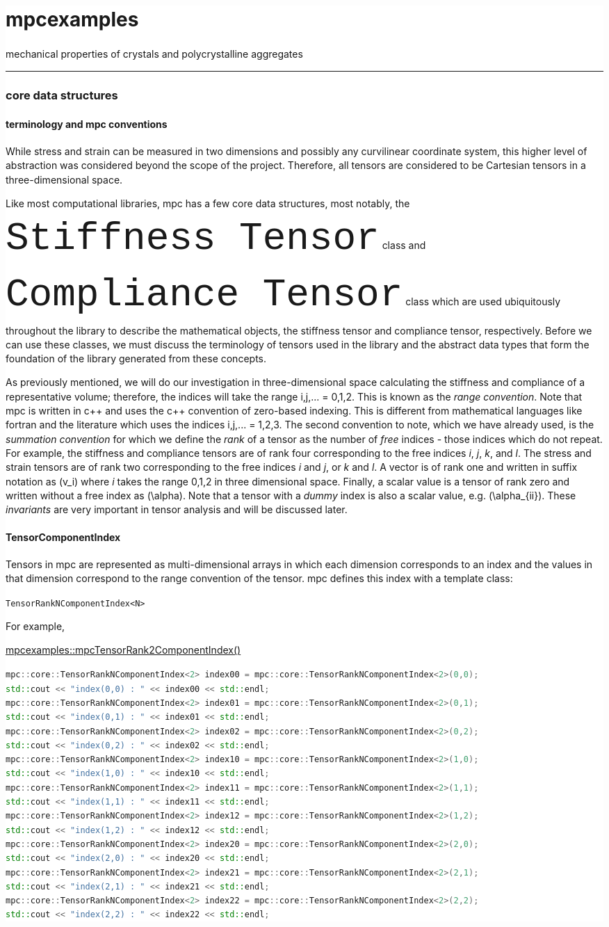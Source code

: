 # mpcexamples
mechanical properties of crystals and polycrystalline aggregates

---
### core data structures
#### terminology and mpc conventions

While stress and strain can be measured in two dimensions and possibly any curvilinear coordinate system, this higher level of abstraction was considered beyond the scope of the project.  Therefore, all tensors are considered to be Cartesian tensors in a three-dimensional space.

Like most computational libraries, mpc has a few core data structures, most notably, the <span style="font-family:Courier New; font-size:4em;">Stiffness Tensor</span> class and <span style="font-family:Courier New; font-size:4em;">Compliance Tensor</span> class which are used ubiquitously throughout the library to describe the mathematical objects, the stiffness tensor and compliance tensor, respectively.  Before we can use these classes, we must discuss the terminology of tensors used in the library and the abstract data types that form the foundation of the library generated from these concepts.

As previously mentioned, we will do our investigation in three-dimensional space calculating the stiffness and compliance of a representative volume; therefore, the indices will take the range i,j,... = 0,1,2. This is known as the *range convention*. Note that mpc is written in c++ and uses the c++ convention of zero-based indexing.  This is different from mathematical languages like fortran and the literature which uses the indices i,j,... = 1,2,3. The second convention to note, which we have already used, is the *summation convention* for which we define the *rank* of a tensor as the number of *free* indices - those indices which do not repeat. For example, the stiffness and compliance tensors are of rank four corresponding to the free indices *i*, *j*, *k*, and *l*. The stress and strain tensors are of rank two corresponding to the free indices *i* and *j*, or *k* and *l*. A vector is of rank one and written in suffix notation as \(v_i\) where *i* takes the range 0,1,2 in three dimensional space. Finally, a scalar value is a tensor of rank zero and written without a free index as \(\alpha\). Note that a tensor with a *dummy* index is also a scalar value, e.g. \(\alpha_{ii}\).  These *invariants* are very important in tensor analysis and will be discussed later.


#### TensorComponentIndex
Tensors in mpc are represented as multi-dimensional arrays in which each dimension corresponds to an index and the values in that dimension correspond to the range convention of the tensor. mpc defines this index with a template class:

    TensorRankNComponentIndex<N>

For example,

[mpcexamples::mpcTensorRank2ComponentIndex()](https://github.com/threecubed/mpc/blob/master/examples/mpcx_tensorrank2componentindex.cpp)

```cpp
mpc::core::TensorRankNComponentIndex<2> index00 = mpc::core::TensorRankNComponentIndex<2>(0,0);
std::cout << "index(0,0) : " << index00 << std::endl;
mpc::core::TensorRankNComponentIndex<2> index01 = mpc::core::TensorRankNComponentIndex<2>(0,1);
std::cout << "index(0,1) : " << index01 << std::endl;
mpc::core::TensorRankNComponentIndex<2> index02 = mpc::core::TensorRankNComponentIndex<2>(0,2);
std::cout << "index(0,2) : " << index02 << std::endl;
mpc::core::TensorRankNComponentIndex<2> index10 = mpc::core::TensorRankNComponentIndex<2>(1,0);
std::cout << "index(1,0) : " << index10 << std::endl;
mpc::core::TensorRankNComponentIndex<2> index11 = mpc::core::TensorRankNComponentIndex<2>(1,1);
std::cout << "index(1,1) : " << index11 << std::endl;
mpc::core::TensorRankNComponentIndex<2> index12 = mpc::core::TensorRankNComponentIndex<2>(1,2);
std::cout << "index(1,2) : " << index12 << std::endl;
mpc::core::TensorRankNComponentIndex<2> index20 = mpc::core::TensorRankNComponentIndex<2>(2,0);
std::cout << "index(2,0) : " << index20 << std::endl;
mpc::core::TensorRankNComponentIndex<2> index21 = mpc::core::TensorRankNComponentIndex<2>(2,1);
std::cout << "index(2,1) : " << index21 << std::endl;
mpc::core::TensorRankNComponentIndex<2> index22 = mpc::core::TensorRankNComponentIndex<2>(2,2);
std::cout << "index(2,2) : " << index22 << std::endl;
```